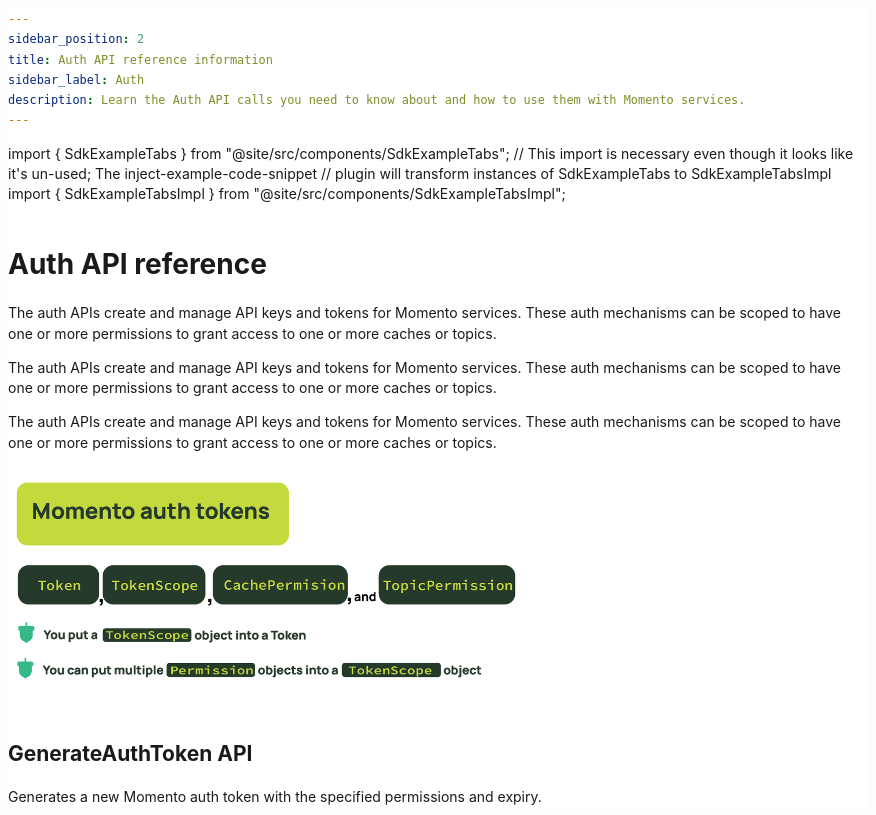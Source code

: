 ```yaml
---
sidebar_position: 2
title: Auth API reference information
sidebar_label: Auth
description: Learn the Auth API calls you need to know about and how to use them with Momento services.
---
```


import { SdkExampleTabs } from "@site/src/components/SdkExampleTabs";
// This import is necessary even though it looks like it's un-used; The inject-example-code-snippet
// plugin will transform instances of SdkExampleTabs to SdkExampleTabsImpl
import { SdkExampleTabsImpl } from "@site/src/components/SdkExampleTabsImpl";

# Auth API reference

The auth APIs create and manage API keys and tokens for Momento services. These auth mechanisms can be scoped to have one or more permissions to grant access to one or more caches or topics.

The auth APIs create and manage API keys and tokens for Momento services. These auth mechanisms can be scoped to have one or more permissions to grant access to one or more caches or topics.

The auth APIs create and manage API keys and tokens for Momento services. These auth mechanisms can be scoped to have one or more permissions to grant access to one or more caches or topics.

<img src="/img/momento-auth-tokens.png" width="60%"/>

## GenerateAuthToken API

Generates a new Momento auth token with the specified permissions and expiry.
